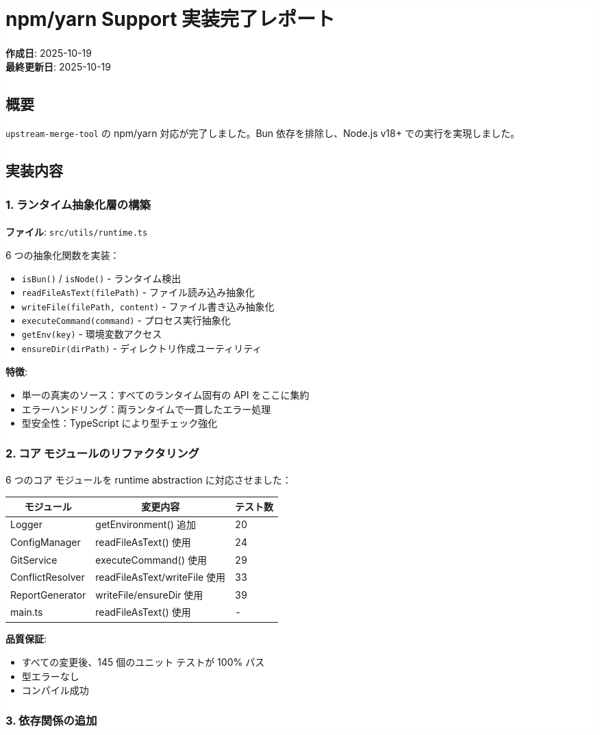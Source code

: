 # npm/yarn Support 実装完了レポート

**作成日**: 2025-10-19  
**最終更新日**: 2025-10-19

## 概要

`upstream-merge-tool` の npm/yarn 対応が完了しました。Bun 依存を排除し、Node.js v18+ での実行を実現しました。

## 実装内容

### 1. ランタイム抽象化層の構築

**ファイル**: `src/utils/runtime.ts`

6 つの抽象化関数を実装：

- `isBun()` / `isNode()` - ランタイム検出
- `readFileAsText(filePath)` - ファイル読み込み抽象化
- `writeFile(filePath, content)` - ファイル書き込み抽象化
- `executeCommand(command)` - プロセス実行抽象化
- `getEnv(key)` - 環境変数アクセス
- `ensureDir(dirPath)` - ディレクトリ作成ユーティリティ

**特徴**:
- 単一の真実のソース：すべてのランタイム固有の API をここに集約
- エラーハンドリング：両ランタイムで一貫したエラー処理
- 型安全性：TypeScript により型チェック強化

### 2. コア モジュールのリファクタリング

6 つのコア モジュールを runtime abstraction に対応させました：

| モジュール | 変更内容 | テスト数 |
|-----------|---------|---------|
| Logger | getEnvironment() 追加 | 20 |
| ConfigManager | readFileAsText() 使用 | 24 |
| GitService | executeCommand() 使用 | 29 |
| ConflictResolver | readFileAsText/writeFile 使用 | 33 |
| ReportGenerator | writeFile/ensureDir 使用 | 39 |
| main.ts | readFileAsText() 使用 | - |

**品質保証**:
- すべての変更後、145 個のユニット テストが 100% パス
- 型エラーなし
- コンパイル成功

### 3. 依存関係の追加
